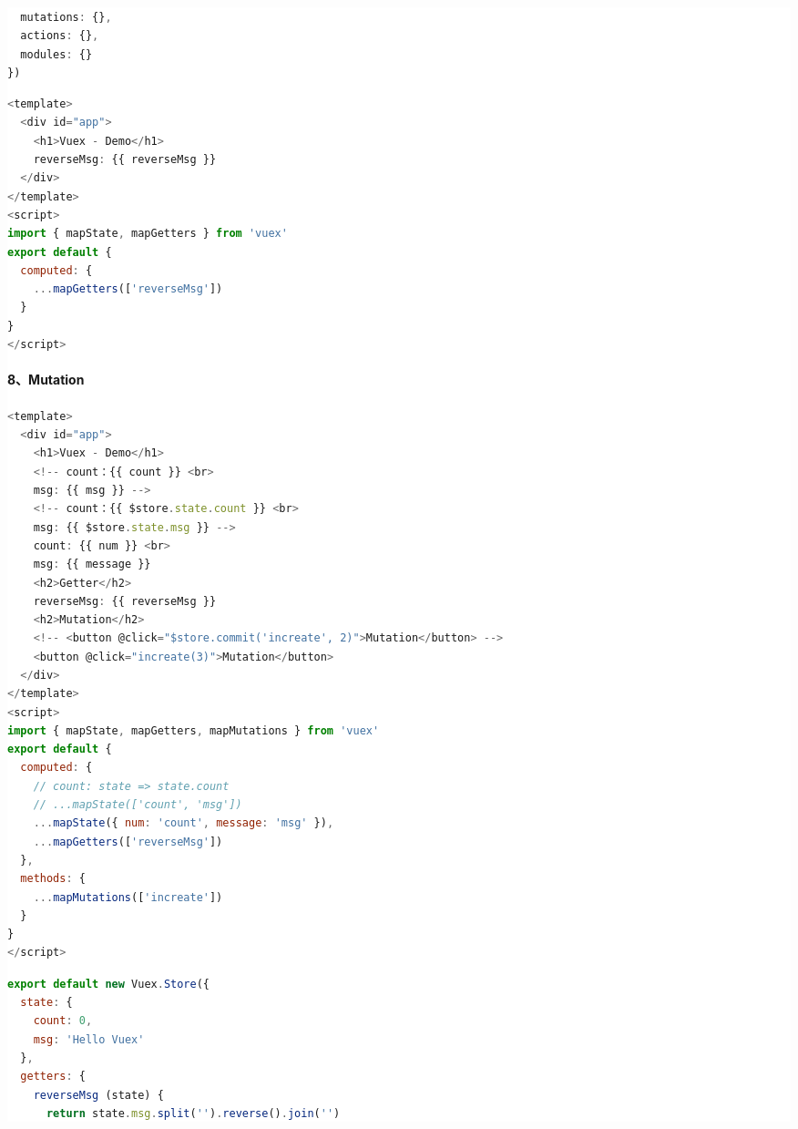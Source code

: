 ```js
  mutations: {},
  actions: {},
  modules: {}
})
```
```js
<template>
  <div id="app">
    <h1>Vuex - Demo</h1>
    reverseMsg: {{ reverseMsg }}
  </div>
</template>
<script>
import { mapState, mapGetters } from 'vuex'
export default {
  computed: {
    ...mapGetters(['reverseMsg'])
  }
}
</script>
```

#### 8、Mutation
```js
<template>
  <div id="app">
    <h1>Vuex - Demo</h1>
    <!-- count：{{ count }} <br>
    msg: {{ msg }} -->
    <!-- count：{{ $store.state.count }} <br>
    msg: {{ $store.state.msg }} -->
    count: {{ num }} <br>
    msg: {{ message }}
    <h2>Getter</h2>
    reverseMsg: {{ reverseMsg }}
    <h2>Mutation</h2>
    <!-- <button @click="$store.commit('increate', 2)">Mutation</button> -->
    <button @click="increate(3)">Mutation</button>
  </div>
</template>
<script>
import { mapState, mapGetters, mapMutations } from 'vuex'
export default {
  computed: {
    // count: state => state.count
    // ...mapState(['count', 'msg'])
    ...mapState({ num: 'count', message: 'msg' }),
    ...mapGetters(['reverseMsg'])
  },
  methods: {
    ...mapMutations(['increate'])
  }
}
</script>
```
```js
export default new Vuex.Store({
  state: {
    count: 0,
    msg: 'Hello Vuex'
  },
  getters: {
    reverseMsg (state) {
      return state.msg.split('').reverse().join('')
```